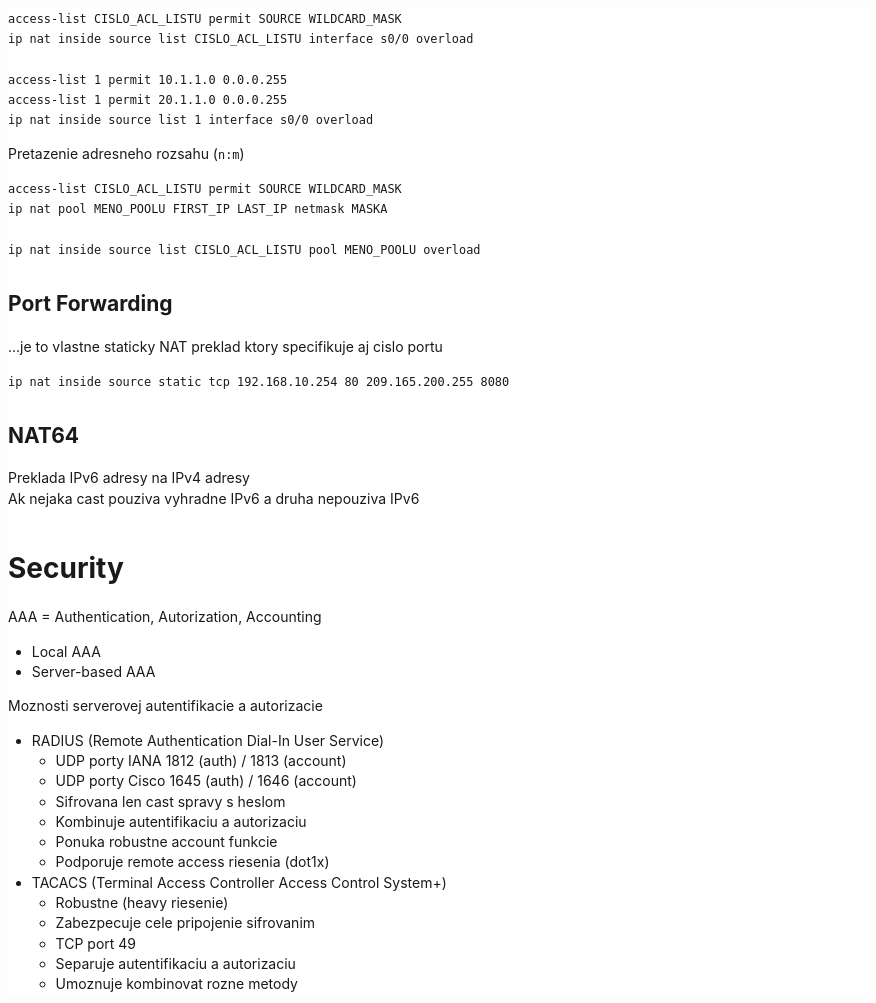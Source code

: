 ```
access-list CISLO_ACL_LISTU permit SOURCE WILDCARD_MASK
ip nat inside source list CISLO_ACL_LISTU interface s0/0 overload

access-list 1 permit 10.1.1.0 0.0.0.255
access-list 1 permit 20.1.1.0 0.0.0.255
ip nat inside source list 1 interface s0/0 overload
```

Pretazenie adresneho rozsahu (`n:m`)

```
access-list CISLO_ACL_LISTU permit SOURCE WILDCARD_MASK
ip nat pool MENO_POOLU FIRST_IP LAST_IP netmask MASKA

ip nat inside source list CISLO_ACL_LISTU pool MENO_POOLU overload
```

## Port Forwarding

...je to vlastne staticky NAT preklad ktory specifikuje aj cislo portu

```
ip nat inside source static tcp 192.168.10.254 80 209.165.200.255 8080
```

## NAT64

Preklada IPv6 adresy na IPv4 adresy  
Ak nejaka cast pouziva vyhradne IPv6 a druha nepouziva IPv6

# Security

AAA = Authentication, Autorization, Accounting

- Local AAA
- Server-based AAA

Moznosti serverovej autentifikacie a autorizacie

- RADIUS (Remote Authentication Dial-In User Service)
  - UDP porty IANA 1812 (auth) / 1813 (account)
  - UDP porty Cisco 1645 (auth) / 1646 (account)
  - Sifrovana len cast spravy s heslom
  - Kombinuje autentifikaciu a autorizaciu
  - Ponuka robustne account funkcie
  - Podporuje remote access riesenia (dot1x)
- TACACS (Terminal Access Controller Access Control System+)
  - Robustne (heavy riesenie)
  - Zabezpecuje cele pripojenie sifrovanim
  - TCP port 49
  - Separuje autentifikaciu a autorizaciu
  - Umoznuje kombinovat rozne metody
